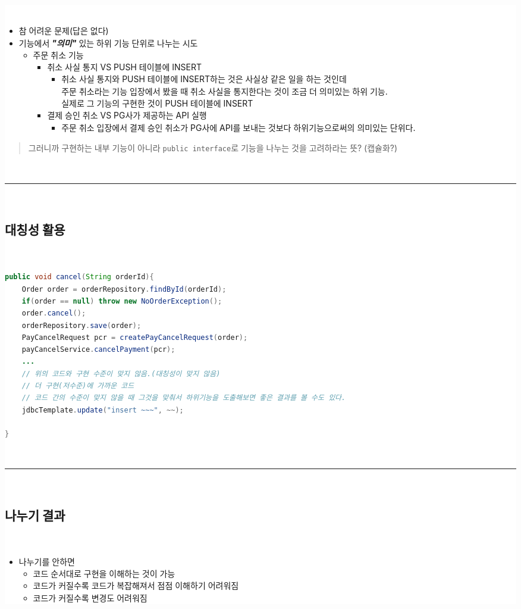 <br>  

* 참 어려운 문제(답은 없다)  
* 기능에서 ***"의미"*** 있는 하위 기능 단위로 나누는 시도  
    * 주문 취소 기능  
        * 취소 사실 통지 VS PUSH 테이블에 INSERT  
            * 취소 사실 통지와 PUSH 테이블에 INSERT하는 것은 사실상 같은 일을 하는 것인데  
             주문 취소라는 기능 입장에서 봤을 때 취소 사실을 통지한다는 것이 조금 더 의미있는 하위 기능.  
             실제로 그 기능의 구현한 것이 PUSH 테이블에 INSERT
        * 결제 승인 취소 VS PG사가 제공하는 API 실행  
            * 주문 취소 입장에서 결제 승인 취소가 PG사에 API를 보내는 것보다 하위기능으로써의 의미있는 단위다.  

> 그러니까 구현하는 내부 기능이 아니라 ```public interface```로 기능을 나누는 것을 고려하라는 뜻? (캡슐화?)  



<br>  

___

<br>


## 대칭성 활용      

<br>  

```java
public void cancel(String orderId){
    Order order = orderRepository.findById(orderId);
    if(order == null) throw new NoOrderException();
    order.cancel();
    orderRepository.save(order);
    PayCancelRequest pcr = createPayCancelRequest(order);
    payCancelService.cancelPayment(pcr);
    ...
    // 위의 코드와 구현 수준이 맞지 않음.(대칭성이 맞지 않음) 
    // 더 구현(저수준)에 가까운 코드
    // 코드 간의 수준이 맞지 않을 때 그것을 맞춰서 하위기능을 도출해보면 좋은 결과를 볼 수도 있다. 
    jdbcTemplate.update("insert ~~~", ~~);
    
}

```

<br>  

___

<br>


## 나누기 결과      

<br>  

* 나누기를 안하면  
    * 코드 순서대로 구현을 이해하는 것이 가능  
    * 코드가 커질수록 코드가 복잡해져서 점점 이해하기 어려워짐  
    * 코드가 커질수록 변경도 어려워짐  
